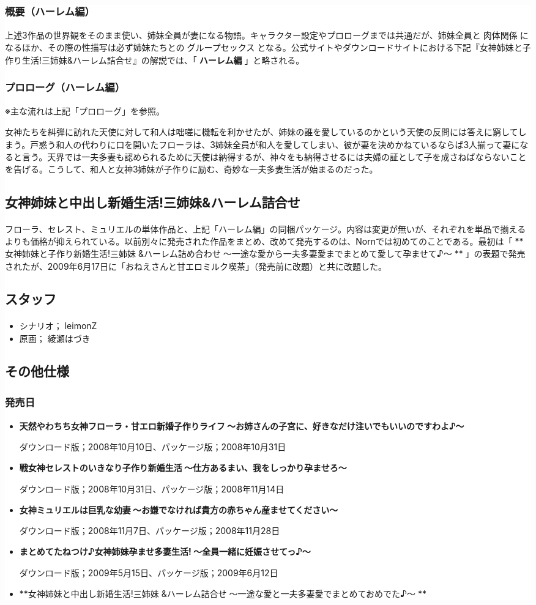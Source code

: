 

###  概要（ハーレム編）



上述3作品の世界観をそのまま使い、姉妹全員が妻になる物語。キャラクター設定やプロローグまでは共通だが、姉妹全員と  肉体関係
になるほか、その際の性描写は必ず姉妹たちとの  グループセックス
となる。公式サイトやダウンロードサイトにおける下記『女神姉妹と子作り生活!三姉妹&ハーレム詰合せ』の解説では、「 **ハーレム編** 」と略される。

###  プロローグ（ハーレム編）



※主な流れは上記「プロローグ」を参照。

女神たちを糾弾に訪れた天使に対して和人は咄嗟に機転を利かせたが、姉妹の誰を愛しているのかという天使の反問には答えに窮してしまう。戸惑う和人の代わりに口を開いたフローラは、3姉妹全員が和人を愛してしまい、彼が妻を決めかねているならば3人揃って妻になると言う。天界では一夫多妻も認められるために天使は納得するが、神々をも納得させるには夫婦の証として子を成さねばならないことを告げる。こうして、和人と女神3姉妹が子作りに励む、奇妙な一夫多妻生活が始まるのだった。

##  女神姉妹と中出し新婚生活!三姉妹&ハーレム詰合せ



フローラ、セレスト、ミュリエルの単体作品と、上記「ハーレム編」の同梱パッケージ。内容は変更が無いが、それぞれを単品で揃えるよりも価格が抑えられている。以前別々に発売された作品をまとめ、改めて発売するのは、Nornでは初めてのことである。最初は「
**女神姉妹と子作り新婚生活!三姉妹 &ハーレム詰め合わせ 〜一途な愛から一夫多妻愛までまとめて愛して孕ませて♪〜 **
」の表題で発売されたが、2009年6月17日に「おねえさんと甘エロミルク喫茶」（発売前に改題）と共に改題した。

##  スタッフ



  * シナリオ；  leimonZ 
  * 原画；  綾瀬はづき 

##  その他仕様



###  発売日



  * **天然やわちち女神フローラ・甘エロ新婚子作りライフ 〜お姉さんの子宮に、好きなだけ注いでもいいのですわよ♪〜**

     ダウンロード版；2008年10月10日、パッケージ版；2008年10月31日 

  * **戦女神セレストのいきなり子作り新婚生活 〜仕方あるまい、我をしっかり孕ませろ〜**

     ダウンロード版；2008年10月31日、パッケージ版；2008年11月14日 

  * **女神ミュリエルは巨乳な幼妻 〜お嫌でなければ貴方の赤ちゃん産ませてください〜**

     ダウンロード版；2008年11月7日、パッケージ版；2008年11月28日 

  * **まとめてたねつけ♪女神姉妹孕ませ多妻生活! 〜全員一緒に妊娠させてっ♪〜**

     ダウンロード版；2009年5月15日、パッケージ版；2009年6月12日 

  * **女神姉妹と中出し新婚生活!三姉妹 &ハーレム詰合せ 〜一途な愛と一夫多妻愛でまとめておめでた♪〜 **
